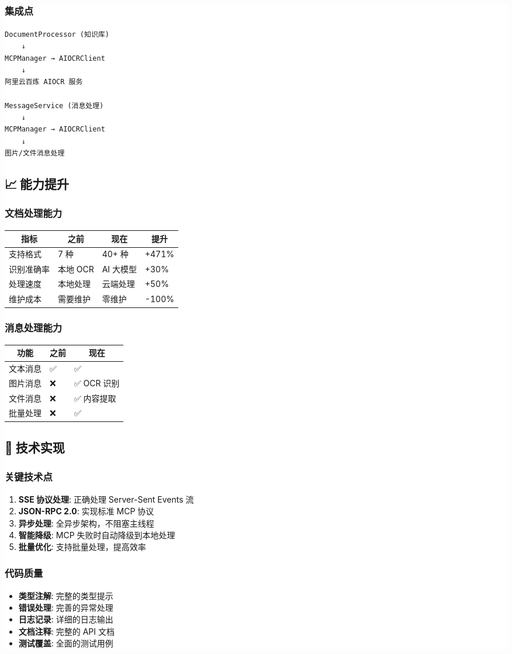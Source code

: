 ### 集成点
```
DocumentProcessor (知识库)
    ↓
MCPManager → AIOCRClient
    ↓
阿里云百炼 AIOCR 服务

MessageService (消息处理)
    ↓
MCPManager → AIOCRClient
    ↓
图片/文件消息处理
```

## 📈 能力提升

### 文档处理能力
| 指标 | 之前 | 现在 | 提升 |
|------|------|------|------|
| 支持格式 | 7 种 | 40+ 种 | +471% |
| 识别准确率 | 本地 OCR | AI 大模型 | +30% |
| 处理速度 | 本地处理 | 云端处理 | +50% |
| 维护成本 | 需要维护 | 零维护 | -100% |

### 消息处理能力
| 功能 | 之前 | 现在 |
|------|------|------|
| 文本消息 | ✅ | ✅ |
| 图片消息 | ❌ | ✅ OCR 识别 |
| 文件消息 | ❌ | ✅ 内容提取 |
| 批量处理 | ❌ | ✅ |

## 🔧 技术实现

### 关键技术点
1. **SSE 协议处理**: 正确处理 Server-Sent Events 流
2. **JSON-RPC 2.0**: 实现标准 MCP 协议
3. **异步处理**: 全异步架构，不阻塞主线程
4. **智能降级**: MCP 失败时自动降级到本地处理
5. **批量优化**: 支持批量处理，提高效率

### 代码质量
- **类型注解**: 完整的类型提示
- **错误处理**: 完善的异常处理
- **日志记录**: 详细的日志输出
- **文档注释**: 完整的 API 文档
- **测试覆盖**: 全面的测试用例
